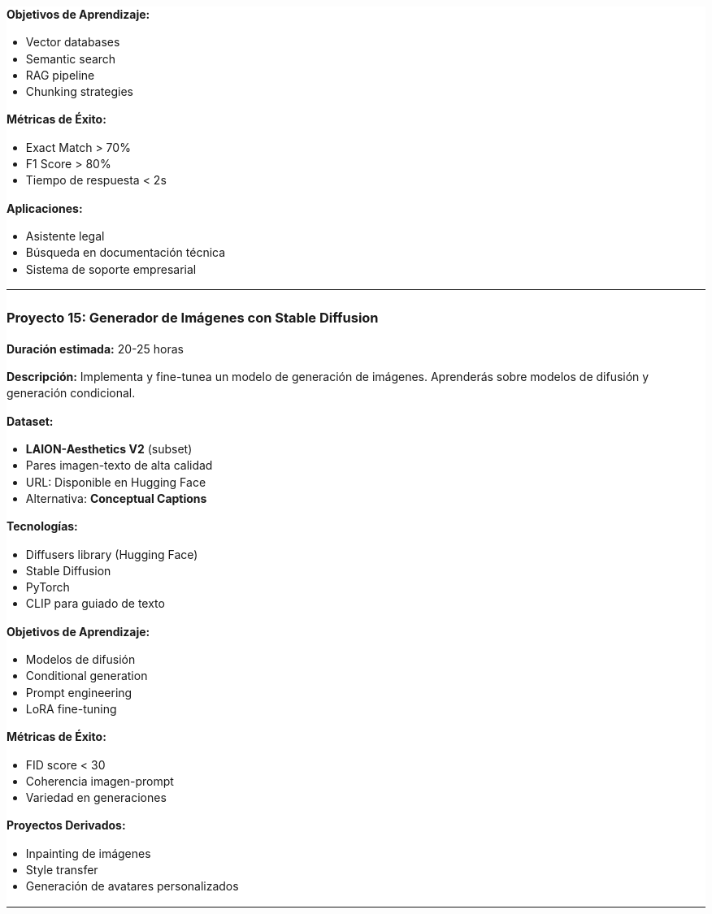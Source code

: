 **Objetivos de Aprendizaje:**
- Vector databases
- Semantic search
- RAG pipeline
- Chunking strategies

**Métricas de Éxito:**
- Exact Match > 70%
- F1 Score > 80%
- Tiempo de respuesta < 2s

**Aplicaciones:**
- Asistente legal
- Búsqueda en documentación técnica
- Sistema de soporte empresarial

---

### Proyecto 15: Generador de Imágenes con Stable Diffusion
**Duración estimada:** 20-25 horas

**Descripción:**
Implementa y fine-tunea un modelo de generación de imágenes. Aprenderás sobre modelos de difusión y generación condicional.

**Dataset:**
- **LAION-Aesthetics V2** (subset)
- Pares imagen-texto de alta calidad
- URL: Disponible en Hugging Face
- Alternativa: **Conceptual Captions**

**Tecnologías:**
- Diffusers library (Hugging Face)
- Stable Diffusion
- PyTorch
- CLIP para guiado de texto

**Objetivos de Aprendizaje:**
- Modelos de difusión
- Conditional generation
- Prompt engineering
- LoRA fine-tuning

**Métricas de Éxito:**
- FID score < 30
- Coherencia imagen-prompt
- Variedad en generaciones

**Proyectos Derivados:**
- Inpainting de imágenes
- Style transfer
- Generación de avatares personalizados

---
